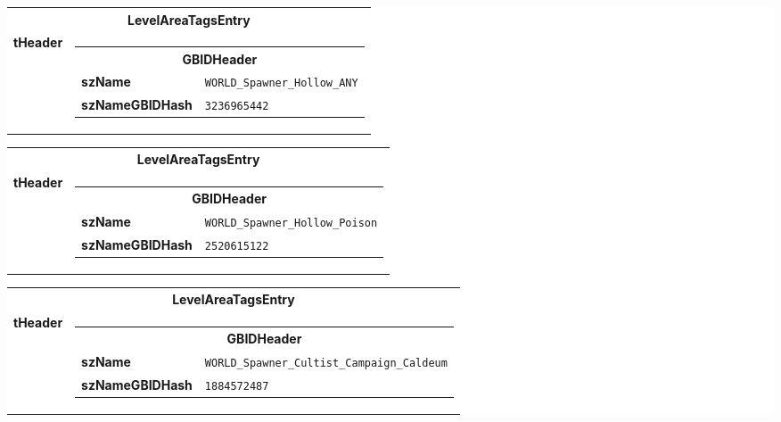 
<table><tr><th colspan="100%">LevelAreaTagsEntry</th></tr><tr><td><b>tHeader</b></td><td><table><tr><th colspan="100%">GBIDHeader</th></tr><tr><td><b>szName</b></td><td><code>WORLD_Spawner_Hollow_ANY</code></td></tr><tr><td><b>szNameGBIDHash</b></td><td><code>3236965442</code></td></tr></table>

</td></tr></table>


<table><tr><th colspan="100%">LevelAreaTagsEntry</th></tr><tr><td><b>tHeader</b></td><td><table><tr><th colspan="100%">GBIDHeader</th></tr><tr><td><b>szName</b></td><td><code>WORLD_Spawner_Hollow_Poison</code></td></tr><tr><td><b>szNameGBIDHash</b></td><td><code>2520615122</code></td></tr></table>

</td></tr></table>


<table><tr><th colspan="100%">LevelAreaTagsEntry</th></tr><tr><td><b>tHeader</b></td><td><table><tr><th colspan="100%">GBIDHeader</th></tr><tr><td><b>szName</b></td><td><code>WORLD_Spawner_Cultist_Campaign_Caldeum</code></td></tr><tr><td><b>szNameGBIDHash</b></td><td><code>1884572487</code></td></tr></table>

</td></tr></table>


</td></tr></table>


</td></tr></table>

